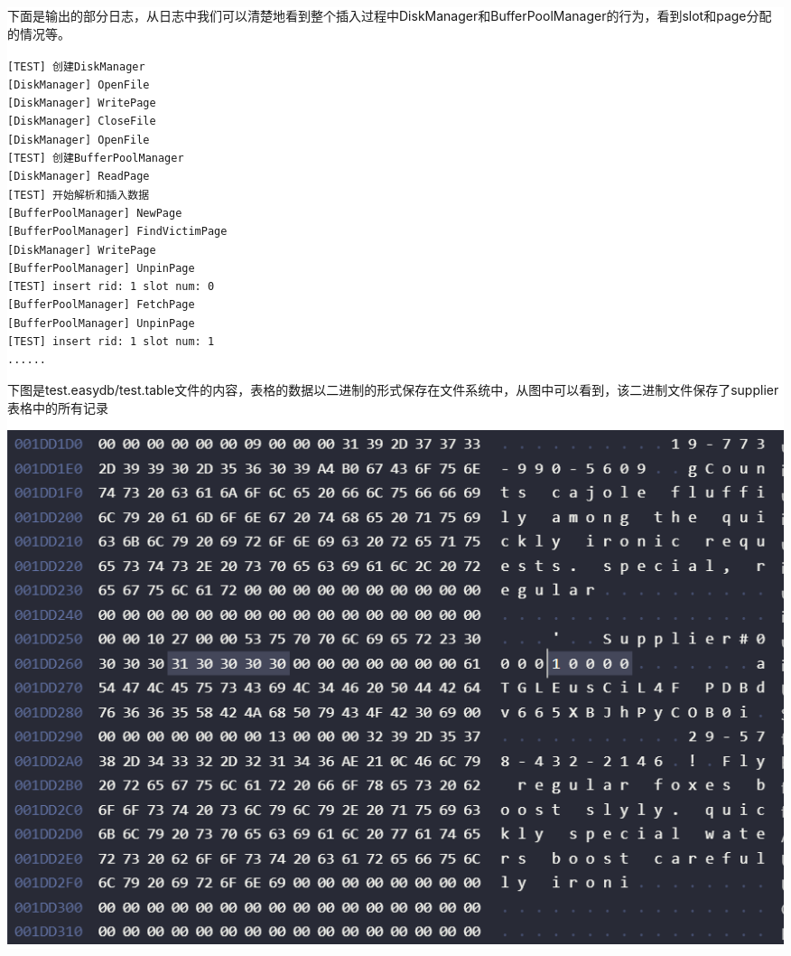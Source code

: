 下面是输出的部分日志，从日志中我们可以清楚地看到整个插入过程中DiskManager和BufferPoolManager的行为，看到slot和page分配的情况等。

```
[TEST] 创建DiskManager
[DiskManager] OpenFile
[DiskManager] WritePage
[DiskManager] CloseFile
[DiskManager] OpenFile
[TEST] 创建BufferPoolManager
[DiskManager] ReadPage
[TEST] 开始解析和插入数据
[BufferPoolManager] NewPage
[BufferPoolManager] FindVictimPage
[DiskManager] WritePage
[BufferPoolManager] UnpinPage
[TEST] insert rid: 1 slot num: 0
[BufferPoolManager] FetchPage
[BufferPoolManager] UnpinPage
[TEST] insert rid: 1 slot num: 1
......
```

下图是test.easydb/test.table文件的内容，表格的数据以二进制的形式保存在文件系统中，从图中可以看到，该二进制文件保存了supplier表格中的所有记录

![test.easydb/test.table内容展示](images/1.png)
